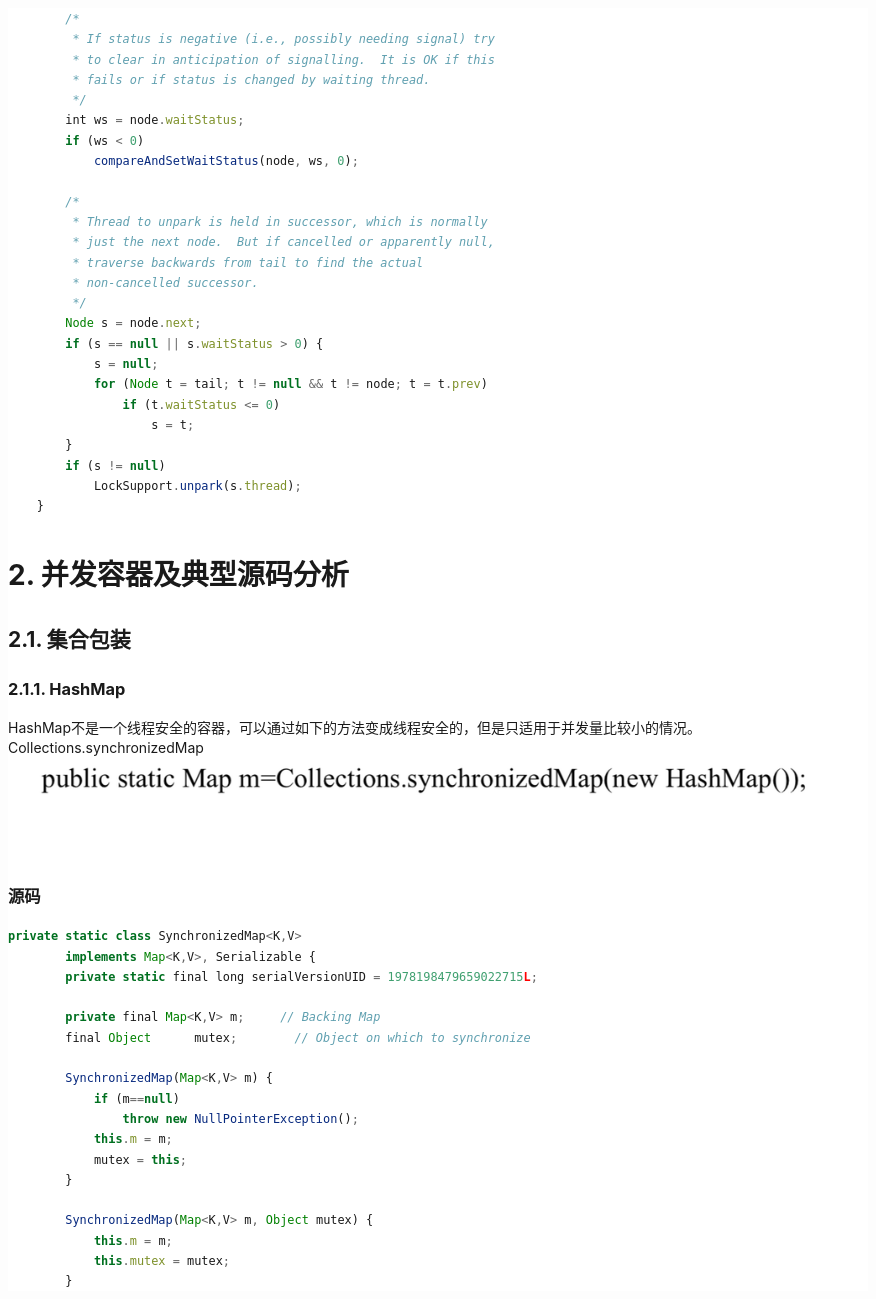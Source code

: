 ```js
        /*
         * If status is negative (i.e., possibly needing signal) try
         * to clear in anticipation of signalling.  It is OK if this
         * fails or if status is changed by waiting thread.
         */
        int ws = node.waitStatus;
        if (ws < 0)
            compareAndSetWaitStatus(node, ws, 0);

        /*
         * Thread to unpark is held in successor, which is normally
         * just the next node.  But if cancelled or apparently null,
         * traverse backwards from tail to find the actual
         * non-cancelled successor.
         */
        Node s = node.next;
        if (s == null || s.waitStatus > 0) {
            s = null;
            for (Node t = tail; t != null && t != node; t = t.prev)
                if (t.waitStatus <= 0)
                    s = t;
        }
        if (s != null)
            LockSupport.unpark(s.thread);
    }
```

# 2. 并发容器及典型源码分析
## 2.1. 集合包装 
### 2.1.1. HashMap
HashMap不是一个线程安全的容器，可以通过如下的方法变成线程安全的，但是只适用于并发量比较小的情况。
Collections.synchronizedMap
![](../images/15488921053227.png)

### 源码

```js
private static class SynchronizedMap<K,V>
        implements Map<K,V>, Serializable {
        private static final long serialVersionUID = 1978198479659022715L;

        private final Map<K,V> m;     // Backing Map
        final Object      mutex;        // Object on which to synchronize

        SynchronizedMap(Map<K,V> m) {
            if (m==null)
                throw new NullPointerException();
            this.m = m;
            mutex = this;
        }

        SynchronizedMap(Map<K,V> m, Object mutex) {
            this.m = m;
            this.mutex = mutex;
        }
```
